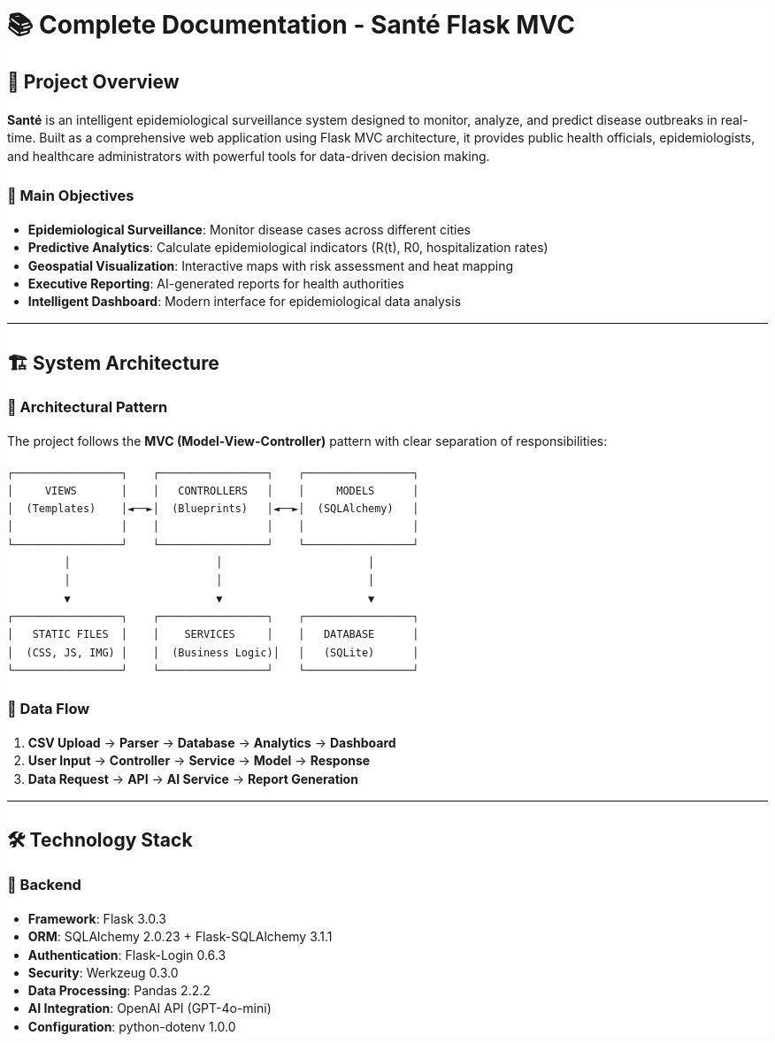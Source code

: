 # 📚 Complete Documentation - Santé Flask MVC

## 🎯 Project Overview

**Santé** is an intelligent epidemiological surveillance system designed to monitor, analyze, and predict disease outbreaks in real-time. Built as a comprehensive web application using Flask MVC architecture, it provides public health officials, epidemiologists, and healthcare administrators with powerful tools for data-driven decision making.

### 🎯 Main Objectives
- **Epidemiological Surveillance**: Monitor disease cases across different cities
- **Predictive Analytics**: Calculate epidemiological indicators (R(t), R0, hospitalization rates)
- **Geospatial Visualization**: Interactive maps with risk assessment and heat mapping
- **Executive Reporting**: AI-generated reports for health authorities
- **Intelligent Dashboard**: Modern interface for epidemiological data analysis

---

## 🏗️ System Architecture

### 📐 Architectural Pattern
The project follows the **MVC (Model-View-Controller)** pattern with clear separation of responsibilities:

```
┌─────────────────┐    ┌─────────────────┐    ┌─────────────────┐
│     VIEWS       │    │   CONTROLLERS   │    │     MODELS      │
│  (Templates)    │◄──►│  (Blueprints)   │◄──►│  (SQLAlchemy)   │
│                 │    │                 │    │                 │
└─────────────────┘    └─────────────────┘    └─────────────────┘
         │                       │                       │
         │                       │                       │
         ▼                       ▼                       ▼
┌─────────────────┐    ┌─────────────────┐    ┌─────────────────┐
│   STATIC FILES  │    │    SERVICES     │    │   DATABASE      │
│  (CSS, JS, IMG) │    │  (Business Logic)│   │   (SQLite)      │
└─────────────────┘    └─────────────────┘    └─────────────────┘
```

### 🔄 Data Flow
1. **CSV Upload** → **Parser** → **Database** → **Analytics** → **Dashboard**
2. **User Input** → **Controller** → **Service** → **Model** → **Response**
3. **Data Request** → **API** → **AI Service** → **Report Generation**

---

## 🛠️ Technology Stack

### 🐍 Backend
- **Framework**: Flask 3.0.3
- **ORM**: SQLAlchemy 2.0.23 + Flask-SQLAlchemy 3.1.1
- **Authentication**: Flask-Login 0.6.3
- **Security**: Werkzeug 0.3.0
- **Data Processing**: Pandas 2.2.2
- **AI Integration**: OpenAI API (GPT-4o-mini)
- **Configuration**: python-dotenv 1.0.0
